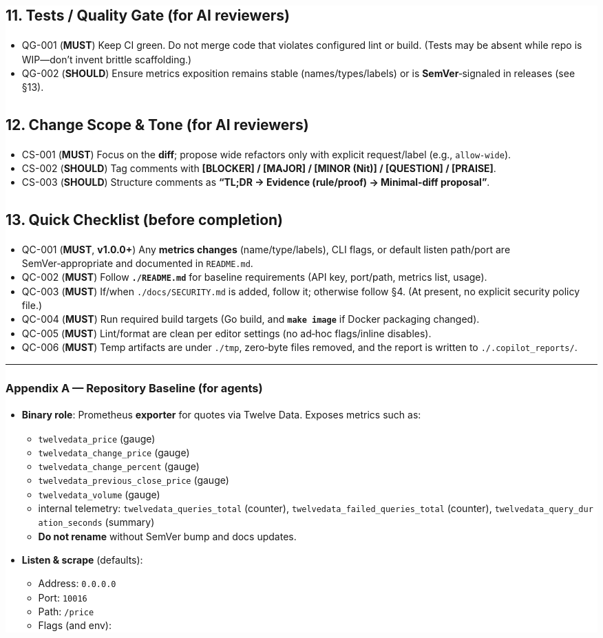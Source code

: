 ## 11. Tests / Quality Gate (for AI reviewers)

- QG-001 (**MUST**) Keep CI green. Do not merge code that violates configured lint or build. (Tests may be absent while repo is WIP—don’t invent brittle scaffolding.)
- QG-002 (**SHOULD**) Ensure metrics exposition remains stable (names/types/labels) or is **SemVer**‑signaled in releases (see §13).

## 12. Change Scope & Tone (for AI reviewers)

- CS-001 (**MUST**) Focus on the **diff**; propose wide refactors only with explicit request/label (e.g., `allow-wide`).
- CS-002 (**SHOULD**) Tag comments with **\[BLOCKER] / \[MAJOR] / \[MINOR (Nit)] / \[QUESTION] / \[PRAISE]**.
- CS-003 (**SHOULD**) Structure comments as **“TL;DR → Evidence (rule/proof) → Minimal‑diff proposal”**.

## 13. Quick Checklist (before completion)

- QC-001 (**MUST**, **v1.0.0+**) Any **metrics changes** (name/type/labels), CLI flags, or default listen path/port are SemVer‑appropriate and documented in `README.md`.
- QC-002 (**MUST**) Follow **`./README.md`** for baseline requirements (API key, port/path, metrics list, usage).
- QC-003 (**MUST**) If/when `./docs/SECURITY.md` is added, follow it; otherwise follow §4. (At present, no explicit security policy file.)
- QC-004 (**MUST**) Run required build targets (Go build, and **`make image`** if Docker packaging changed).
- QC-005 (**MUST**) Lint/format are clean per editor settings (no ad‑hoc flags/inline disables).
- QC-006 (**MUST**) Temp artifacts are under `./tmp`, zero‑byte files removed, and the report is written to `./.copilot_reports/`.

---

### Appendix A — Repository Baseline (for agents)

- **Binary role**: Prometheus **exporter** for quotes via Twelve Data. Exposes metrics such as:

  - `twelvedata_price` (gauge)
  - `twelvedata_change_price` (gauge)
  - `twelvedata_change_percent` (gauge)
  - `twelvedata_previous_close_price` (gauge)
  - `twelvedata_volume` (gauge)
  - internal telemetry: `twelvedata_queries_total` (counter), `twelvedata_failed_queries_total` (counter), `twelvedata_query_duration_seconds` (summary)
  - **Do not rename** without SemVer bump and docs updates.

- **Listen & scrape** (defaults):

  - Address: `0.0.0.0`
  - Port: `10016`
  - Path: `/price`
  - Flags (and env):
